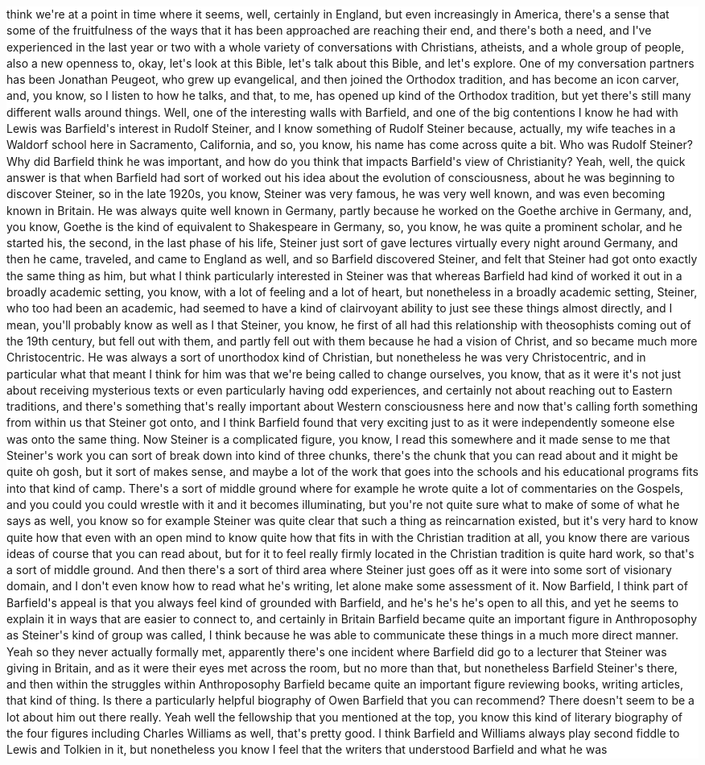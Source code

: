 think we're at a point in time where it seems, well, certainly in England, but even increasingly in America, there's a sense that some of the fruitfulness of the ways that it has been approached are reaching their end, and there's both a need, and I've experienced in the last year or two with a whole variety of conversations with Christians, atheists, and a whole group of people, also a new openness to, okay, let's look at this Bible, let's talk about this Bible, and let's explore. One of my conversation partners has been Jonathan Peugeot, who grew up evangelical, and then joined the Orthodox tradition, and has become an icon carver, and, you know, so I listen to how he talks, and that, to me, has opened up kind of the Orthodox tradition, but yet there's still many different walls around things. Well, one of the interesting walls with Barfield, and one of the big contentions I know he had with Lewis was Barfield's interest in Rudolf Steiner, and I know something of Rudolf Steiner because, actually, my wife teaches in a Waldorf school here in Sacramento, California, and so, you know, his name has come across quite a bit. Who was Rudolf Steiner? Why did Barfield think he was important, and how do you think that impacts Barfield's view of Christianity? Yeah, well, the quick answer is that when Barfield had sort of worked out his idea about the evolution of consciousness, about he was beginning to discover Steiner, so in the late 1920s, you know, Steiner was very famous, he was very well known, and was even becoming known in Britain. He was always quite well known in Germany, partly because he worked on the Goethe archive in Germany, and, you know, Goethe is the kind of equivalent to Shakespeare in Germany, so, you know, he was quite a prominent scholar, and he started his, the second, in the last phase of his life, Steiner just sort of gave lectures virtually every night around Germany, and then he came, traveled, and came to England as well, and so Barfield discovered Steiner, and felt that Steiner had got onto exactly the same thing as him, but what I think particularly interested in Steiner was that whereas Barfield had kind of worked it out in a broadly academic setting, you know, with a lot of feeling and a lot of heart, but nonetheless in a broadly academic setting, Steiner, who too had been an academic, had seemed to have a kind of clairvoyant ability to just see these things almost directly, and I mean, you'll probably know as well as I that Steiner, you know, he first of all had this relationship with theosophists coming out of the 19th century, but fell out with them, and partly fell out with them because he had a vision of Christ, and so became much more Christocentric. He was always a sort of unorthodox kind of Christian, but nonetheless he was very Christocentric, and in particular what that meant I think for him was that we're being called to change ourselves, you know, that as it were it's not just about receiving mysterious texts or even particularly having odd experiences, and certainly not about reaching out to Eastern traditions, and there's something that's really important about Western consciousness here and now that's calling forth something from within us that Steiner got onto, and I think Barfield found that very exciting just to as it were independently someone else was onto the same thing. Now Steiner is a complicated figure, you know, I read this somewhere and it made sense to me that Steiner's work you can sort of break down into kind of three chunks, there's the chunk that you can read about and it might be quite oh gosh, but it sort of makes sense, and maybe a lot of the work that goes into the schools and his educational programs fits into that kind of camp. There's a sort of middle ground where for example he wrote quite a lot of commentaries on the Gospels, and you could you could wrestle with it and it becomes illuminating, but you're not quite sure what to make of some of what he says as well, you know so for example Steiner was quite clear that such a thing as reincarnation existed, but it's very hard to know quite how that even with an open mind to know quite how that fits in with the Christian tradition at all, you know there are various ideas of course that you can read about, but for it to feel really firmly located in the Christian tradition is quite hard work, so that's a sort of middle ground. And then there's a sort of third area where Steiner just goes off as it were into some sort of visionary domain, and I don't even know how to read what he's writing, let alone make some assessment of it. Now Barfield, I think part of Barfield's appeal is that you always feel kind of grounded with Barfield, and he's he's he's open to all this, and yet he seems to explain it in ways that are easier to connect to, and certainly in Britain Barfield became quite an important figure in Anthroposophy as Steiner's kind of group was called, I think because he was able to communicate these things in a much more direct manner. Yeah so they never actually formally met, apparently there's one incident where Barfield did go to a lecturer that Steiner was giving in Britain, and as it were their eyes met across the room, but no more than that, but nonetheless Barfield Steiner's there, and then within the struggles within Anthroposophy Barfield became quite an important figure reviewing books, writing articles, that kind of thing. Is there a particularly helpful biography of Owen Barfield that you can recommend? There doesn't seem to be a lot about him out there really. Yeah well the fellowship that you mentioned at the top, you know this kind of literary biography of the four figures including Charles Williams as well, that's pretty good. I think Barfield and Williams always play second fiddle to Lewis and Tolkien in it, but nonetheless you know I feel that the writers that understood Barfield and what he was